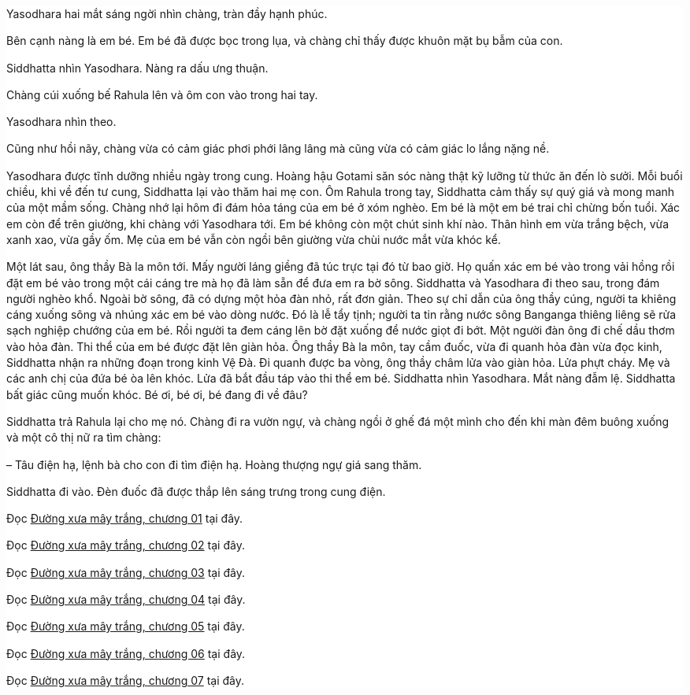 Yasodhara hai mắt sáng ngời nhìn chàng, tràn đầy hạnh phúc.

Bên cạnh nàng là em bé. Em bé đã được bọc trong lụa, và chàng chỉ thấy được khuôn mặt bụ bẫm của con.

Siddhatta nhìn Yasodhara. Nàng ra dấu ưng thuận.

Chàng cúi xuống bế Rahula lên và ôm con vào trong hai tay.

Yasodhara nhìn theo.

Cũng như hồi nãy, chàng vừa có cảm giác phơi phới lâng lâng mà cũng vừa có cảm giác lo lắng nặng nề.

Yasodhara được tĩnh dưỡng nhiều ngày trong cung. Hoàng hậu Gotami săn sóc nàng thật kỹ lưỡng từ thức ăn đến lò sưởi. Mỗi buổi chiều, khi về đến tư cung, Siddhatta lại vào thăm hai mẹ con. Ôm Rahula trong tay, Siddhatta cảm thấy sự quý giá và mong manh của một mầm sống. Chàng nhớ lại hôm đi đám hỏa táng của em bé ở xóm nghèo. Em bé là một em bé trai chỉ chừng bốn tuổi. Xác em còn để trên giường, khi chàng với Yasodhara tới. Em bé không còn một chút sinh khí nào. Thân hình em vừa trắng bệch, vừa xanh xao, vừa gầy ốm. Mẹ của em bé vẫn còn ngồi bên giường vừa chùi nước mắt vừa khóc kể.

Một lát sau, ông thầy Bà la môn tới. Mấy người láng giềng đã túc trực tại đó từ bao giờ. Họ quấn xác em bé vào trong vải hồng rồi đặt em bé vào trong một cái cáng tre mà họ đã làm sẵn để đưa em ra bờ sông. Siddhatta và Yasodhara đi theo sau, trong đám người nghèo khổ. Ngoài bờ sông, đã có dựng một hỏa đàn nhỏ, rất đơn giản. Theo sự chỉ dẫn của ông thầy cúng, người ta khiêng cáng xuống sông và nhúng xác em bé vào dòng nước. Đó là lễ tẩy tịnh; người ta tin rằng nước sông Banganga thiêng liêng sẽ rửa sạch nghiệp chướng của em bé. Rồi người ta đem cáng lên bờ đặt xuống để nước giọt đi bớt. Một người đàn ông đi chế dầu thơm vào hỏa đàn. Thi thể của em bé được đặt lên giàn hỏa. Ông thầy Bà la môn, tay cầm đuốc, vừa đi quanh hỏa đàn vừa đọc kinh, Siddhatta nhận ra những đoạn trong kinh Vệ Đà. Đi quanh được ba vòng, ông thầy châm lửa vào giàn hỏa. Lửa phựt cháy. Mẹ và các anh chị của đứa bé òa lên khóc. Lửa đã bắt đầu táp vào thi thể em bé. Siddhatta nhìn Yasodhara. Mắt nàng đẫm lệ. Siddhatta bất giác cũng muốn khóc. Bé ơi, bé ơi, bé đang đi về đâu?

Siddhatta trả Rahula lại cho mẹ nó. Chàng đi ra vườn ngự, và chàng ngồi ở ghế đá một mình cho đến khi màn đêm buông xuống và một cô thị nữ ra tìm chàng:

– Tâu điện hạ, lệnh bà cho con đi tìm điện hạ. Hoàng thượng ngự giá sang thăm.

Siddhatta đi vào. Đèn đuốc đã được thắp lên sáng trưng trong cung điện.

Đọc [Đường xưa mây trắng, chương 01](https://nhavantuonglai.com/article/thich-nhat-hanh-duong-xua-may-trang-chuong-01) tại đây.

Đọc [Đường xưa mây trắng, chương 02](https://nhavantuonglai.com/article/thich-nhat-hanh-duong-xua-may-trang-chuong-02) tại đây.

Đọc [Đường xưa mây trắng, chương 03](https://nhavantuonglai.com/article/thich-nhat-hanh-duong-xua-may-trang-chuong-03) tại đây.

Đọc [Đường xưa mây trắng, chương 04](https://nhavantuonglai.com/article/thich-nhat-hanh-duong-xua-may-trang-chuong-04) tại đây.

Đọc [Đường xưa mây trắng, chương 05](https://nhavantuonglai.com/article/thich-nhat-hanh-duong-xua-may-trang-chuong-05) tại đây.

Đọc [Đường xưa mây trắng, chương 06](https://nhavantuonglai.com/article/thich-nhat-hanh-duong-xua-may-trang-chuong-06) tại đây.

Đọc [Đường xưa mây trắng, chương 07](https://nhavantuonglai.com/article/thich-nhat-hanh-duong-xua-may-trang-chuong-07) tại đây.

